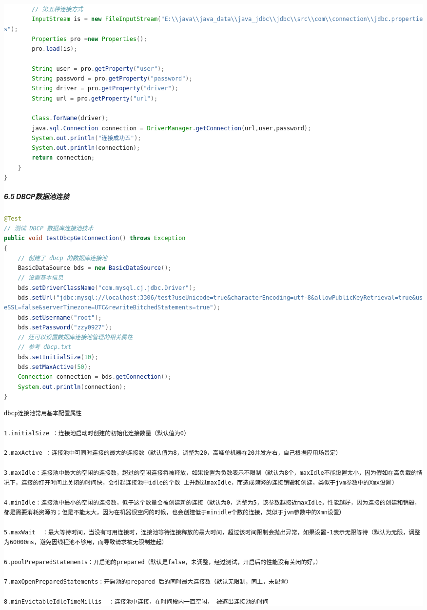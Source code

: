 ```java
        // 第五种连接方式
        InputStream is = new FileInputStream("E:\\java\\java_data\\java_jdbc\\jdbc\\src\\com\\connection\\jdbc.properties");
        Properties pro =new Properties();
        pro.load(is);

        String user = pro.getProperty("user");
        String password = pro.getProperty("password");
        String driver = pro.getProperty("driver");
        String url = pro.getProperty("url");

        Class.forName(driver);
        java.sql.Connection connection = DriverManager.getConnection(url,user,password);
        System.out.println("连接成功五");
        System.out.println(connection);
        return connection;
    }
}
```
<a name="uwYq7"></a>
##### 6.5 DBCP数据池连接
```java
@Test
// 测试 DBCP 数据库连接池技术
public void testDbcpGetConnection() throws Exception
{
    // 创建了 dbcp 的数据库连接池
    BasicDataSource bds = new BasicDataSource();
    // 设置基本信息
    bds.setDriverClassName("com.mysql.cj.jdbc.Driver");
    bds.setUrl("jdbc:mysql://localhost:3306/test?useUnicode=true&characterEncoding=utf-8&allowPublicKeyRetrieval=true&useSSL=false&serverTimezone=UTC&rewriteBitchedStatements=true");
    bds.setUsername("root");
    bds.setPassword("zzy0927");
    // 还可以设置数据库连接池管理的相关属性
    // 参考 dbcp.txt
    bds.setInitialSize(10);
    bds.setMaxActive(50);
    Connection connection = bds.getConnection();
    System.out.println(connection);
}
```
```
dbcp连接池常用基本配置属性

1.initialSize ：连接池启动时创建的初始化连接数量（默认值为0）

2.maxActive ：连接池中可同时连接的最大的连接数（默认值为8，调整为20，高峰单机器在20并发左右，自己根据应用场景定）

3.maxIdle：连接池中最大的空闲的连接数，超过的空闲连接将被释放，如果设置为负数表示不限制（默认为8个，maxIdle不能设置太小，因为假如在高负载的情况下，连接的打开时间比关闭的时间快，会引起连接池中idle的个数 上升超过maxIdle，而造成频繁的连接销毁和创建，类似于jvm参数中的Xmx设置)

4.minIdle：连接池中最小的空闲的连接数，低于这个数量会被创建新的连接（默认为0，调整为5，该参数越接近maxIdle，性能越好，因为连接的创建和销毁，都是需要消耗资源的；但是不能太大，因为在机器很空闲的时候，也会创建低于minidle个数的连接，类似于jvm参数中的Xmn设置）

5.maxWait  ：最大等待时间，当没有可用连接时，连接池等待连接释放的最大时间，超过该时间限制会抛出异常，如果设置-1表示无限等待（默认为无限，调整为60000ms，避免因线程池不够用，而导致请求被无限制挂起）

6.poolPreparedStatements：开启池的prepared（默认是false，未调整，经过测试，开启后的性能没有关闭的好。）

7.maxOpenPreparedStatements：开启池的prepared 后的同时最大连接数（默认无限制，同上，未配置）

8.minEvictableIdleTimeMillis  ：连接池中连接，在时间段内一直空闲， 被逐出连接池的时间
```